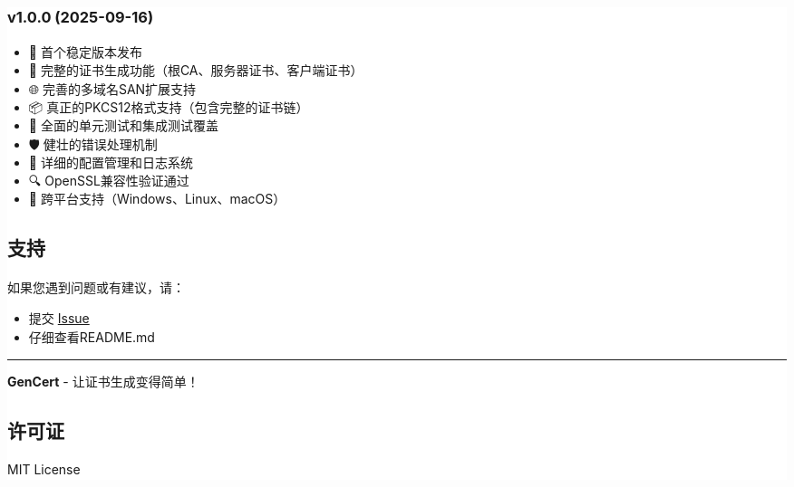 ### v1.0.0 (2025-09-16)
- 🎉 首个稳定版本发布
- 🔧 完整的证书生成功能（根CA、服务器证书、客户端证书）
- 🌐 完善的多域名SAN扩展支持
- 📦 真正的PKCS12格式支持（包含完整的证书链）
- 🧪 全面的单元测试和集成测试覆盖
- 🛡️ 健壮的错误处理机制
- 📝 详细的配置管理和日志系统
- 🔍 OpenSSL兼容性验证通过
- 🚀 跨平台支持（Windows、Linux、macOS）

## 支持

如果您遇到问题或有建议，请：
- 提交 [Issue](https://github.com/formzs/gencert/issues)
- 仔细查看README.md
---

**GenCert** - 让证书生成变得简单！

## 许可证

MIT License
